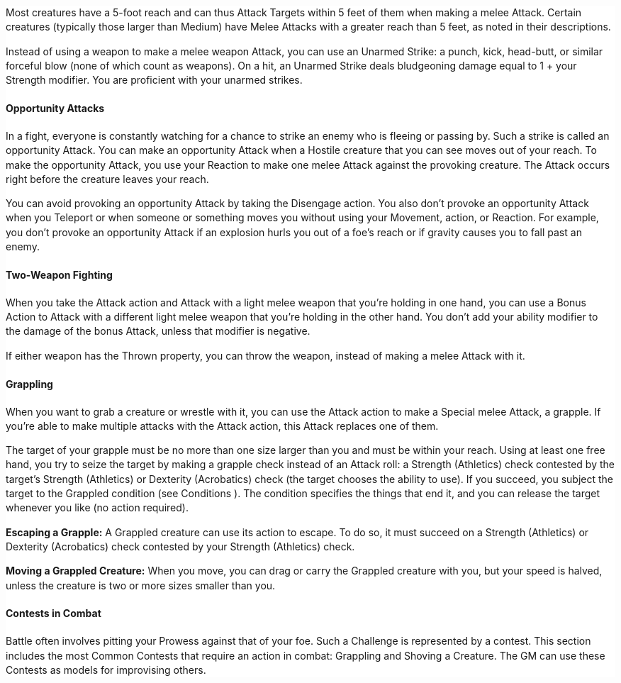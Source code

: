 Most creatures have a 5-foot reach and can thus Attack Targets within 5 feet of them when making a melee Attack. Certain creatures (typically those larger than Medium) have Melee Attacks with a greater reach than 5 feet, as noted in their descriptions.

Instead of using a weapon to make a melee weapon Attack, you can use an Unarmed Strike: a punch, kick, head-butt, or similar forceful blow (none of which count as weapons). On a hit, an Unarmed Strike deals bludgeoning damage equal to 1 + your Strength modifier. You are proficient with your unarmed strikes.

#### Opportunity Attacks
In a fight, everyone is constantly watching for a chance to strike an enemy who is fleeing or passing by. Such a strike is called an opportunity Attack.
You can make an opportunity Attack when a Hostile creature that you can see moves out of your reach. To make the opportunity Attack, you use your Reaction to make one melee Attack against the provoking creature. The Attack occurs right before the creature leaves your reach.

You can avoid provoking an opportunity Attack by taking the Disengage action. You also don’t provoke an opportunity Attack when you Teleport or when someone or something moves you without using your Movement, action, or Reaction. For example, you don’t provoke an opportunity Attack if an explosion hurls you out of a foe’s reach or if gravity causes you to fall past an enemy.

#### Two-Weapon Fighting
When you take the Attack action and Attack with a light melee weapon that you’re holding in one hand, you can use a Bonus Action to Attack with a different light melee weapon that you’re holding in the other hand. You don’t add your ability modifier to the damage of the bonus Attack, unless that modifier is negative.

If either weapon has the Thrown property, you can throw the weapon, instead of making a melee Attack with it.

#### Grappling
When you want to grab a creature or wrestle with it, you can use the Attack action to make a Special melee Attack, a grapple. If you’re able to make multiple attacks with the Attack action, this Attack replaces one of them.

The target of your grapple must be no more than one size larger than you and must be within your reach. Using at least one free hand, you try to seize the target by making a grapple check instead of an Attack roll: a Strength (Athletics) check contested by the target’s Strength (Athletics) or Dexterity (Acrobatics) check (the target chooses the ability to use). If you succeed, you subject the target to the Grappled condition (see Conditions ). The condition specifies the things that end it, and you can release the target whenever you like (no action required).

**Escaping a Grapple:** A Grappled creature can use its action to escape. To do so, it must succeed on a Strength (Athletics) or Dexterity (Acrobatics) check contested by your Strength (Athletics) check.

**Moving a Grappled Creature:** When you move, you can drag or carry the Grappled creature with you, but your speed is halved, unless the creature is two or more sizes smaller than you.

#### Contests in Combat
Battle often involves pitting your Prowess against that of your foe. Such a Challenge is represented by a contest. This section includes the most Common Contests that require an action in combat: Grappling and Shoving a Creature. The GM can use these Contests as models for improvising others.
